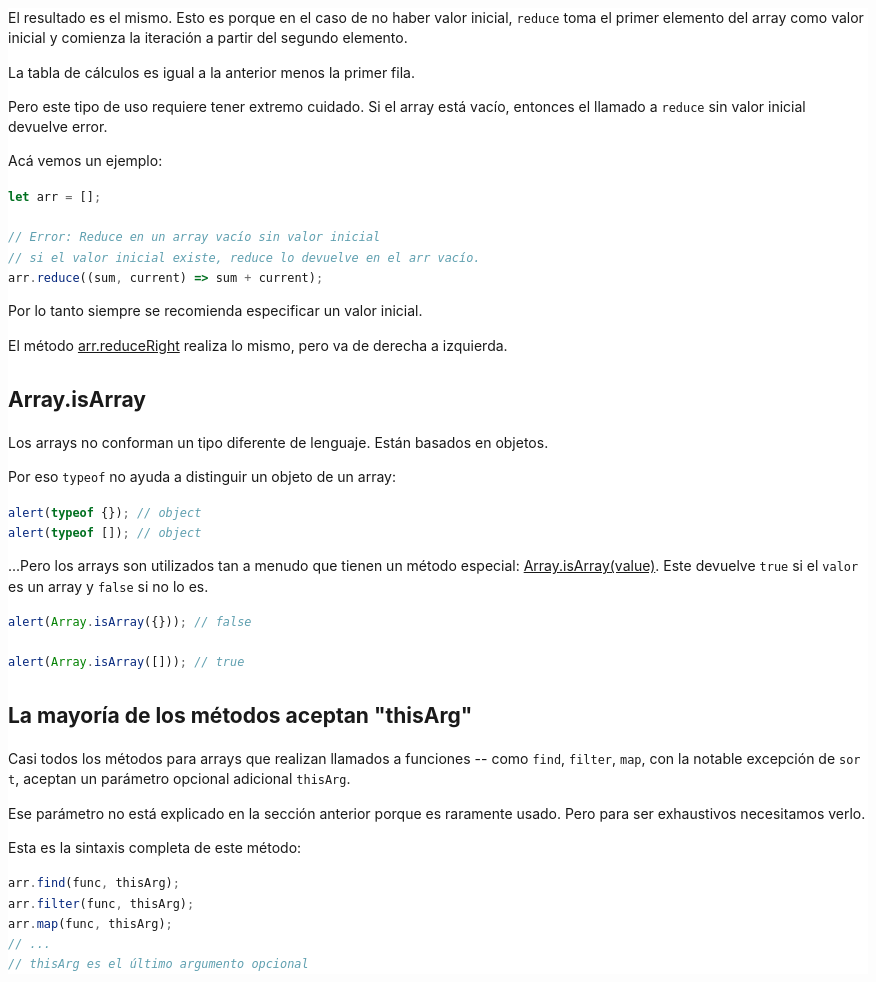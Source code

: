 El resultado es el mismo. Esto es porque en el caso de no haber valor inicial, `reduce` toma el primer elemento del array como valor inicial y comienza la iteración a partir del segundo elemento.

La tabla de cálculos es igual a la anterior menos la primer fila.

Pero este tipo de uso requiere tener extremo cuidado. Si el array está vacío, entonces el llamado a `reduce` sin valor inicial devuelve error.

Acá vemos un ejemplo:

```js run
let arr = [];

// Error: Reduce en un array vacío sin valor inicial
// si el valor inicial existe, reduce lo devuelve en el arr vacío.
arr.reduce((sum, current) => sum + current);
```

Por lo tanto siempre se recomienda especificar un valor inicial.

El método [arr.reduceRight](mdn:js/Array/reduceRight) realiza lo mismo, pero va de derecha a izquierda.


## Array.isArray

Los arrays no conforman un tipo diferente de lenguaje. Están basados en objetos.

Por eso `typeof` no ayuda a distinguir un objeto de un array:

```js run
alert(typeof {}); // object
alert(typeof []); // object
```

...Pero los arrays son utilizados tan a menudo que tienen un método especial: [Array.isArray(value)](mdn:js/Array/isArray). Este devuelve `true` si el `valor` es un array y `false` si no lo es.

```js run
alert(Array.isArray({})); // false

alert(Array.isArray([])); // true
```

## La mayoría de los métodos aceptan "thisArg"

Casi todos los métodos para arrays que realizan llamados a funciones -- como `find`, `filter`, `map`, con la notable excepción de `sort`, aceptan un parámetro opcional adicional `thisArg`.

Ese parámetro no está explicado en la sección anterior porque es raramente usado. Pero para ser exhaustivos necesitamos verlo.

Esta es la sintaxis completa de este método:

```js
arr.find(func, thisArg);
arr.filter(func, thisArg);
arr.map(func, thisArg);
// ...
// thisArg es el último argumento opcional
```
